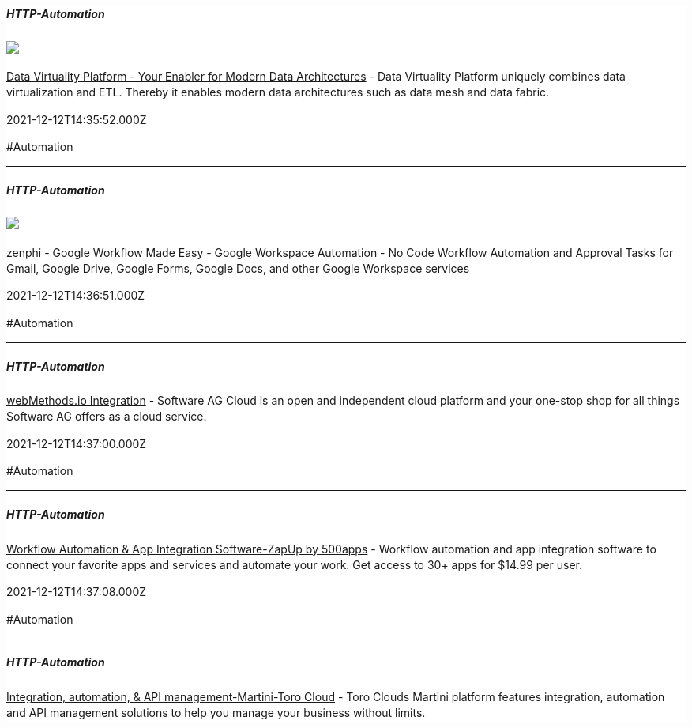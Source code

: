 ##### HTTP-Automation

![](https://datavirtuality.com/wp-content/uploads/2023/09/Fully-managed-in-the-cloud.png)

[Data Virtuality Platform - Your Enabler for Modern Data Architectures](https://datavirtuality.com/en/data-virtuality-platform) - Data Virtuality Platform uniquely combines data virtualization and ETL. Thereby it enables modern data architectures such as data mesh and data fabric.

2021-12-12T14:35:52.000Z

#Automation

---

##### HTTP-Automation

![](https://zenphi.com/wp-content/uploads/2022/11/Featured-image_default.png)

[zenphi - Google Workflow Made Easy - Google Workspace Automation](https://zenphi.com) - No Code Workflow Automation and Approval Tasks for Gmail, Google Drive, Google Forms, Google Docs, and other Google Workspace services

2021-12-12T14:36:51.000Z

#Automation

---

##### HTTP-Automation

[webMethods.io Integration](https://www.softwareag.cloud/site/product/webmethods-io-integration.html#/) - Software AG Cloud is an open and independent cloud platform and your one-stop shop for all things Software AG offers as a cloud service.

2021-12-12T14:37:00.000Z

#Automation

---

##### HTTP-Automation

[Workflow Automation & App Integration Software-ZapUp by 500apps](https://zapup.com) - Workflow automation and app integration software to connect your favorite apps and services and automate your work. Get access to 30+ apps for $14.99 per user.

2021-12-12T14:37:08.000Z

#Automation

---

##### HTTP-Automation

[Integration, automation, & API management-Martini-Toro Cloud](https://www.torocloud.com/martini) - Toro Clouds Martini platform features integration, automation and API management solutions to help you manage your business without limits.
